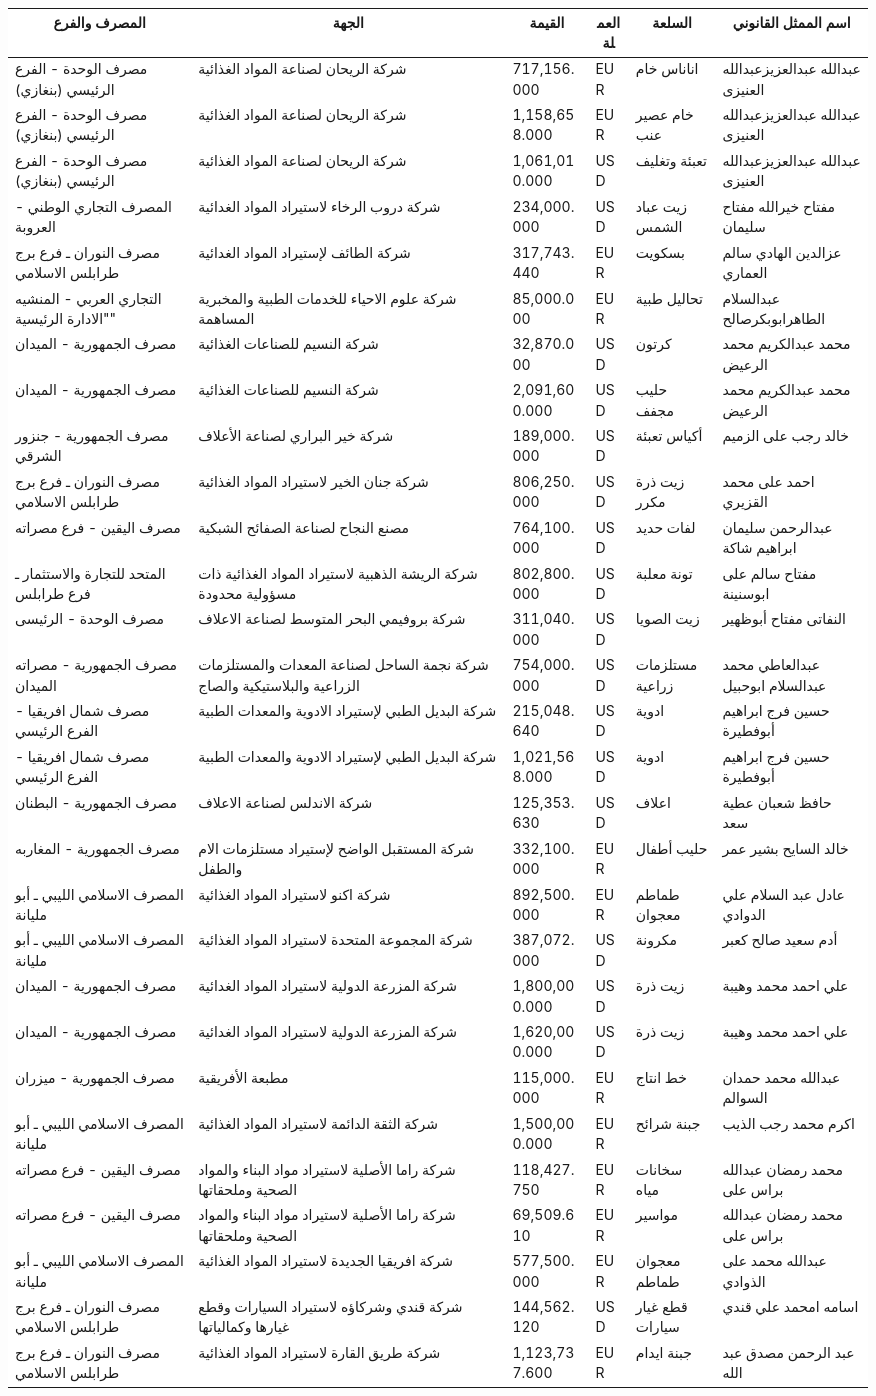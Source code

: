 | المصرف والفرع | الجهة | القيمة | العملة | السلعة | اسم الممثل القانوني |
|---------------|---------------------|--------|--------|--------|-------|
| مصرف الوحدة - الفرع الرئيسي (بنغازي) | شركة الريحان لصناعة المواد الغذائية | 717,156.000 | EUR | اناناس خام | عبدالله عبدالعزيزعبدالله العنيزى |
| مصرف الوحدة - الفرع الرئيسي (بنغازي) | شركة الريحان لصناعة المواد الغذائية | 1,158,658.000 | EUR | خام عصير عنب | عبدالله عبدالعزيزعبدالله العنيزى |
| مصرف الوحدة - الفرع الرئيسي (بنغازي) | شركة الريحان لصناعة المواد الغذائية | 1,061,010.000 | USD | تعبئة وتغليف | عبدالله عبدالعزيزعبدالله العنيزى |
| المصرف التجاري الوطني - العروبة | شركة دروب الرخاء لاستيراد المواد الغدائية | 234,000.000 | USD | زيت عباد الشمس | مفتاح خيرالله مفتاح سليمان |
| مصرف النوران ـ فرع برج طرابلس الاسلامي | شركة الطائف لإستيراد المواد الغدائية | 317,743.440 | EUR | بسكويت | عزالدين الهادي سالم العماري |
| التجاري العربي - المنشيه "الادارة الرئيسية" | شركة علوم الاحياء للخدمات الطبية والمخبرية المساهمة | 85,000.000 | EUR | تحاليل طبية | عبدالسلام الطاهرابوبكرصالح |
| مصرف الجمهورية - الميدان | شركة النسيم للصناعات الغذائية | 32,870.000 | USD | كرتون | محمد عبدالكريم محمد الرعيض |
| مصرف الجمهورية - الميدان | شركة النسيم للصناعات الغذائية | 2,091,600.000 | USD | حليب مجفف | محمد عبدالكريم محمد الرعيض |
| مصرف الجمهورية - جنزور الشرقي | شركة خير البراري لصناعة الأعلاف | 189,000.000 | USD | أكياس تعبئة | خالد رجب على الزميم |
| مصرف النوران ـ فرع برج طرابلس الاسلامي | شركة جنان الخير لاستيراد المواد الغذائية | 806,250.000 | USD | زيت ذرة مكرر | احمد على محمد القزيري |
| مصرف اليقين - فرع مصراته | مصنع النجاح لصناعة الصفائح الشبكية | 764,100.000 | USD | لفات حديد | عبدالرحمن سليمان ابراهيم شاكة |
| المتحد للتجارة والاستثمار ـ فرع طرابلس | شركة الريشة الذهبية لاستيراد المواد الغذائية ذات مسؤولية محدودة | 802,800.000 | USD | تونة معلبة | مفتاح سالم على ابوسنينة |
| مصرف الوحدة - الرئيسى | شركة بروفيمي البحر المتوسط لصناعة الاعلاف | 311,040.000 | USD | زيت الصويا | النفاتى مفتاح أبوظهير |
| مصرف الجمهورية - مصراته الميدان | شركة نجمة الساحل لصناعة المعدات والمستلزمات الزراعية والبلاستيكية والصاج | 754,000.000 | USD | مستلزمات زراعية | عبدالعاطي محمد عبدالسلام ابوحبيل |
| مصرف شمال افريقيا - الفرع الرئيسي | شركة البديل الطبي لإستيراد الادوية والمعدات الطبية | 215,048.640 | USD | ادوية | حسين فرج ابراهيم أبوفطيرة |
| مصرف شمال افريقيا - الفرع الرئيسي | شركة البديل الطبي لإستيراد الادوية والمعدات الطبية | 1,021,568.000 | USD | ادوية | حسين فرج ابراهيم أبوفطيرة |
| مصرف الجمهورية - البطنان | شركة الاندلس لصناعة الاعلاف | 125,353.630 | USD | اعلاف | حافظ شعبان عطية سعد |
| مصرف الجمهورية - المغاربه | شركة المستقبل الواضح لإستيراد مستلزمات الام والطفل | 332,100.000 | EUR | حليب أطفال | خالد السايح بشير عمر |
| المصرف الاسلامي الليبي ـ أبو مليانة | شركة اكنو لاستيراد المواد الغذائية | 892,500.000 | EUR | طماطم معجوان | عادل عبد السلام علي الدوادي |
| المصرف الاسلامي الليبي ـ أبو مليانة | شركة المجموعة المتحدة لاستيراد المواد الغذائية | 387,072.000 | USD | مكرونة | أدم سعيد صالح كعبر |
| مصرف الجمهورية - الميدان | شركة المزرعة الدولية لاستيراد المواد الغدائية | 1,800,000.000 | USD | زيت ذرة | علي احمد محمد وهيبة |
| مصرف الجمهورية - الميدان | شركة المزرعة الدولية لاستيراد المواد الغدائية | 1,620,000.000 | USD | زيت ذرة | علي احمد محمد وهيبة |
| مصرف الجمهورية - ميزران | مطبعة الأفريقية | 115,000.000 | EUR | خط انتاج | عبدالله محمد حمدان السوالم |
| المصرف الاسلامي الليبي ـ أبو مليانة | شركة الثقة الدائمة لاستيراد المواد الغذائية | 1,500,000.000 | EUR | جبنة شرائح | اكرم محمد رجب الذيب |
| مصرف اليقين - فرع مصراته | شركة راما الأصلية لاستيراد مواد البناء والمواد الصحية وملحقاتها | 118,427.750 | EUR | سخانات مياه | محمد رمضان عبدالله براس على |
| مصرف اليقين - فرع مصراته | شركة راما الأصلية لاستيراد مواد البناء والمواد الصحية وملحقاتها | 69,509.610 | EUR | مواسير | محمد رمضان عبدالله براس على |
| المصرف الاسلامي الليبي ـ أبو مليانة | شركة افريقيا الجديدة لاستيراد المواد الغذائية | 577,500.000 | EUR | معجوان طماطم | عبدالله محمد على الذوادي |
| مصرف النوران ـ فرع برج طرابلس الاسلامي | شركة قندي وشركاؤه لاستيراد السيارات وقطع غيارها وكمالياتها | 144,562.120 | USD | قطع غيار سيارات | اسامه امحمد علي قندي |
| مصرف النوران ـ فرع برج طرابلس الاسلامي | شركة طريق القارة لاستيراد المواد الغذائية | 1,123,737.600 | EUR | جبنة ايدام | عبد الرحمن مصدق عبد الله |
